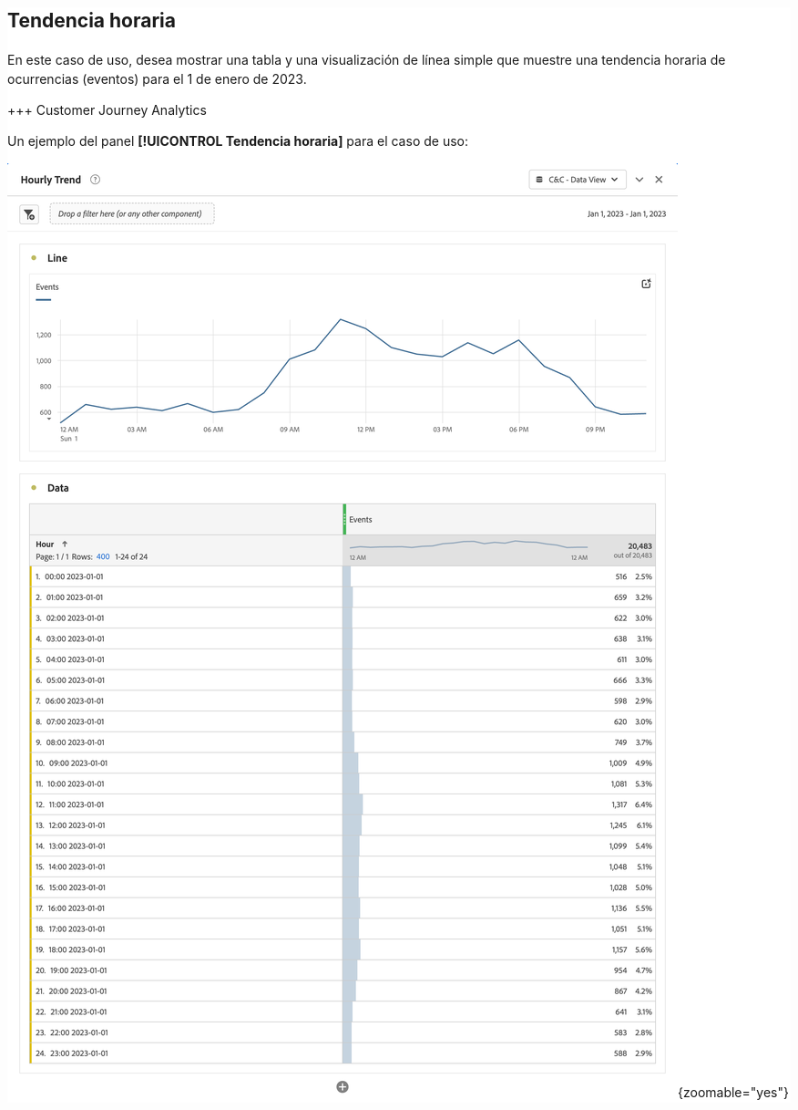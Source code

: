 
## Tendencia horaria

En este caso de uso, desea mostrar una tabla y una visualización de línea simple que muestre una tendencia horaria de ocurrencias (eventos) para el 1 de enero de 2023.

+++ Customer Journey Analytics

Un ejemplo del panel **[!UICONTROL Tendencia horaria]** para el caso de uso:

![Visualizaciones de tendencias por hora de Customer Journey Analytics](assets/cja_hourly_trend.png){zoomable="yes"}
